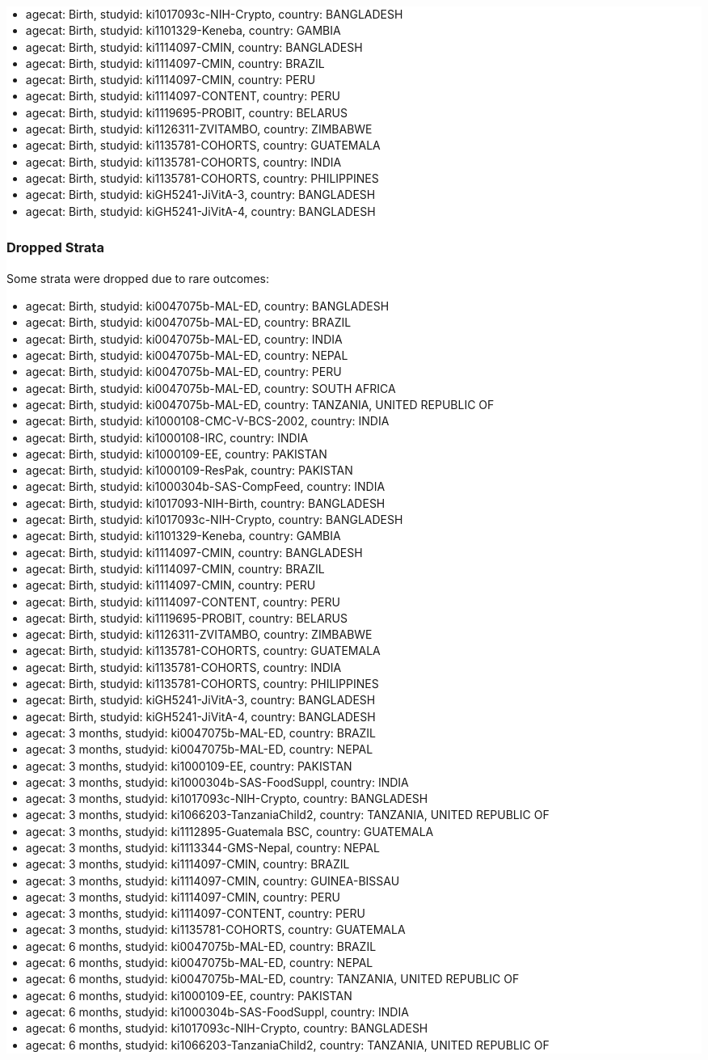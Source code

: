 * agecat: Birth, studyid: ki1017093c-NIH-Crypto, country: BANGLADESH
* agecat: Birth, studyid: ki1101329-Keneba, country: GAMBIA
* agecat: Birth, studyid: ki1114097-CMIN, country: BANGLADESH
* agecat: Birth, studyid: ki1114097-CMIN, country: BRAZIL
* agecat: Birth, studyid: ki1114097-CMIN, country: PERU
* agecat: Birth, studyid: ki1114097-CONTENT, country: PERU
* agecat: Birth, studyid: ki1119695-PROBIT, country: BELARUS
* agecat: Birth, studyid: ki1126311-ZVITAMBO, country: ZIMBABWE
* agecat: Birth, studyid: ki1135781-COHORTS, country: GUATEMALA
* agecat: Birth, studyid: ki1135781-COHORTS, country: INDIA
* agecat: Birth, studyid: ki1135781-COHORTS, country: PHILIPPINES
* agecat: Birth, studyid: kiGH5241-JiVitA-3, country: BANGLADESH
* agecat: Birth, studyid: kiGH5241-JiVitA-4, country: BANGLADESH

### Dropped Strata

Some strata were dropped due to rare outcomes:

* agecat: Birth, studyid: ki0047075b-MAL-ED, country: BANGLADESH
* agecat: Birth, studyid: ki0047075b-MAL-ED, country: BRAZIL
* agecat: Birth, studyid: ki0047075b-MAL-ED, country: INDIA
* agecat: Birth, studyid: ki0047075b-MAL-ED, country: NEPAL
* agecat: Birth, studyid: ki0047075b-MAL-ED, country: PERU
* agecat: Birth, studyid: ki0047075b-MAL-ED, country: SOUTH AFRICA
* agecat: Birth, studyid: ki0047075b-MAL-ED, country: TANZANIA, UNITED REPUBLIC OF
* agecat: Birth, studyid: ki1000108-CMC-V-BCS-2002, country: INDIA
* agecat: Birth, studyid: ki1000108-IRC, country: INDIA
* agecat: Birth, studyid: ki1000109-EE, country: PAKISTAN
* agecat: Birth, studyid: ki1000109-ResPak, country: PAKISTAN
* agecat: Birth, studyid: ki1000304b-SAS-CompFeed, country: INDIA
* agecat: Birth, studyid: ki1017093-NIH-Birth, country: BANGLADESH
* agecat: Birth, studyid: ki1017093c-NIH-Crypto, country: BANGLADESH
* agecat: Birth, studyid: ki1101329-Keneba, country: GAMBIA
* agecat: Birth, studyid: ki1114097-CMIN, country: BANGLADESH
* agecat: Birth, studyid: ki1114097-CMIN, country: BRAZIL
* agecat: Birth, studyid: ki1114097-CMIN, country: PERU
* agecat: Birth, studyid: ki1114097-CONTENT, country: PERU
* agecat: Birth, studyid: ki1119695-PROBIT, country: BELARUS
* agecat: Birth, studyid: ki1126311-ZVITAMBO, country: ZIMBABWE
* agecat: Birth, studyid: ki1135781-COHORTS, country: GUATEMALA
* agecat: Birth, studyid: ki1135781-COHORTS, country: INDIA
* agecat: Birth, studyid: ki1135781-COHORTS, country: PHILIPPINES
* agecat: Birth, studyid: kiGH5241-JiVitA-3, country: BANGLADESH
* agecat: Birth, studyid: kiGH5241-JiVitA-4, country: BANGLADESH
* agecat: 3 months, studyid: ki0047075b-MAL-ED, country: BRAZIL
* agecat: 3 months, studyid: ki0047075b-MAL-ED, country: NEPAL
* agecat: 3 months, studyid: ki1000109-EE, country: PAKISTAN
* agecat: 3 months, studyid: ki1000304b-SAS-FoodSuppl, country: INDIA
* agecat: 3 months, studyid: ki1017093c-NIH-Crypto, country: BANGLADESH
* agecat: 3 months, studyid: ki1066203-TanzaniaChild2, country: TANZANIA, UNITED REPUBLIC OF
* agecat: 3 months, studyid: ki1112895-Guatemala BSC, country: GUATEMALA
* agecat: 3 months, studyid: ki1113344-GMS-Nepal, country: NEPAL
* agecat: 3 months, studyid: ki1114097-CMIN, country: BRAZIL
* agecat: 3 months, studyid: ki1114097-CMIN, country: GUINEA-BISSAU
* agecat: 3 months, studyid: ki1114097-CMIN, country: PERU
* agecat: 3 months, studyid: ki1114097-CONTENT, country: PERU
* agecat: 3 months, studyid: ki1135781-COHORTS, country: GUATEMALA
* agecat: 6 months, studyid: ki0047075b-MAL-ED, country: BRAZIL
* agecat: 6 months, studyid: ki0047075b-MAL-ED, country: NEPAL
* agecat: 6 months, studyid: ki0047075b-MAL-ED, country: TANZANIA, UNITED REPUBLIC OF
* agecat: 6 months, studyid: ki1000109-EE, country: PAKISTAN
* agecat: 6 months, studyid: ki1000304b-SAS-FoodSuppl, country: INDIA
* agecat: 6 months, studyid: ki1017093c-NIH-Crypto, country: BANGLADESH
* agecat: 6 months, studyid: ki1066203-TanzaniaChild2, country: TANZANIA, UNITED REPUBLIC OF